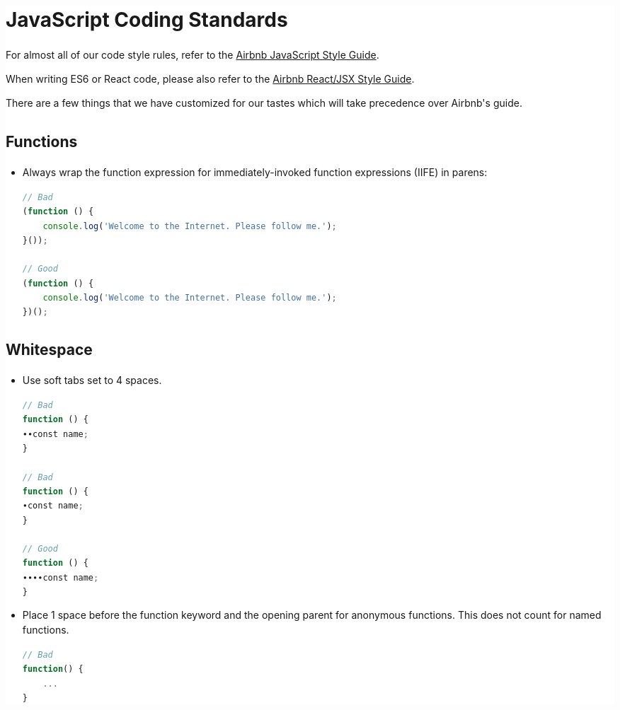 # JavaScript Coding Standards

For almost all of our code style rules, refer to the [Airbnb JavaScript Style Guide](https://github.com/airbnb/javascript).

When writing ES6 or React code, please also refer to the [Airbnb React/JSX Style Guide](https://github.com/airbnb/javascript/tree/master/react).

There are a few things that we have customized for our tastes which will take precedence over Airbnb's guide.

## Functions
  - Always wrap the function expression for immediately-invoked function expressions (IIFE) in parens:

    ```javascript
    // Bad
    (function () {
        console.log('Welcome to the Internet. Please follow me.');
    }());

    // Good
    (function () {
        console.log('Welcome to the Internet. Please follow me.');
    })();
    ```

## Whitespace
  - Use soft tabs set to 4 spaces.

    ```javascript
    // Bad
    function () {
    ∙∙const name;
    }

    // Bad
    function () {
    ∙const name;
    }

    // Good
    function () {
    ∙∙∙∙const name;
    }
    ```

  - Place 1 space before the function keyword and the opening parent for anonymous functions. This does not count for named functions.

    ```javascript
    // Bad
    function() {
        ...
    }
